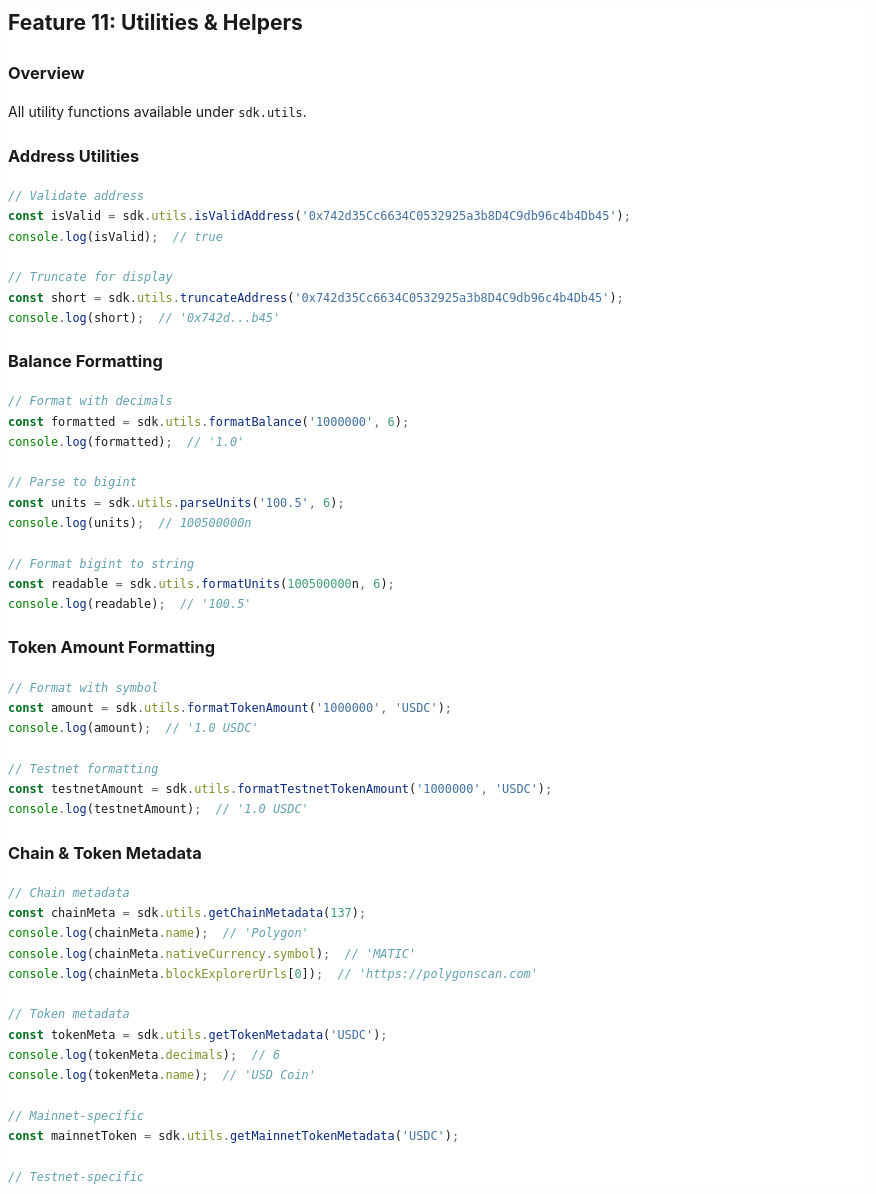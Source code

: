 
## Feature 11: Utilities & Helpers

### Overview

All utility functions available under `sdk.utils`.

### Address Utilities

```typescript
// Validate address
const isValid = sdk.utils.isValidAddress('0x742d35Cc6634C0532925a3b8D4C9db96c4b4Db45');
console.log(isValid);  // true

// Truncate for display
const short = sdk.utils.truncateAddress('0x742d35Cc6634C0532925a3b8D4C9db96c4b4Db45');
console.log(short);  // '0x742d...b45'
```

### Balance Formatting

```typescript
// Format with decimals
const formatted = sdk.utils.formatBalance('1000000', 6);
console.log(formatted);  // '1.0'

// Parse to bigint
const units = sdk.utils.parseUnits('100.5', 6);
console.log(units);  // 100500000n

// Format bigint to string
const readable = sdk.utils.formatUnits(100500000n, 6);
console.log(readable);  // '100.5'
```

### Token Amount Formatting

```typescript
// Format with symbol
const amount = sdk.utils.formatTokenAmount('1000000', 'USDC');
console.log(amount);  // '1.0 USDC'

// Testnet formatting
const testnetAmount = sdk.utils.formatTestnetTokenAmount('1000000', 'USDC');
console.log(testnetAmount);  // '1.0 USDC'
```

### Chain & Token Metadata

```typescript
// Chain metadata
const chainMeta = sdk.utils.getChainMetadata(137);
console.log(chainMeta.name);  // 'Polygon'
console.log(chainMeta.nativeCurrency.symbol);  // 'MATIC'
console.log(chainMeta.blockExplorerUrls[0]);  // 'https://polygonscan.com'

// Token metadata
const tokenMeta = sdk.utils.getTokenMetadata('USDC');
console.log(tokenMeta.decimals);  // 6
console.log(tokenMeta.name);  // 'USD Coin'

// Mainnet-specific
const mainnetToken = sdk.utils.getMainnetTokenMetadata('USDC');

// Testnet-specific
```